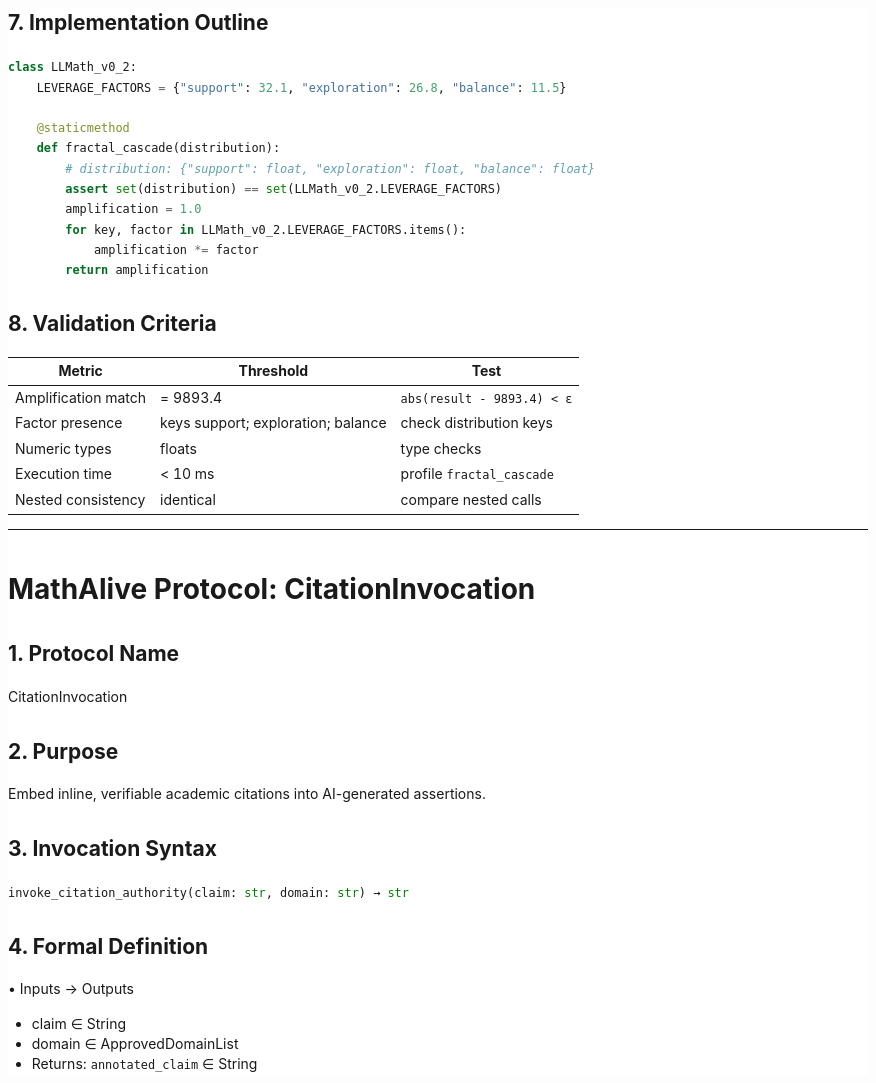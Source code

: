 ## 7. Implementation Outline
```python
class LLMath_v0_2:
    LEVERAGE_FACTORS = {"support": 32.1, "exploration": 26.8, "balance": 11.5}

    @staticmethod
    def fractal_cascade(distribution):
        # distribution: {"support": float, "exploration": float, "balance": float}
        assert set(distribution) == set(LLMath_v0_2.LEVERAGE_FACTORS)
        amplification = 1.0
        for key, factor in LLMath_v0_2.LEVERAGE_FACTORS.items():
            amplification *= factor
        return amplification
```

## 8. Validation Criteria

| Metric                 | Threshold      | Test                             |
|------------------------|----------------|----------------------------------|
| Amplification match    | = 9893.4       | `abs(result - 9893.4) < ε`       |
| Factor presence        | keys support; exploration; balance | check distribution keys     |
| Numeric types          | floats         | type checks                      |
| Execution time         | < 10 ms        | profile `fractal_cascade`        |
| Nested consistency     | identical      | compare nested calls             |

---

# MathAlive Protocol: CitationInvocation

## 1. Protocol Name
CitationInvocation

## 2. Purpose
Embed inline, verifiable academic citations into AI-generated assertions.

## 3. Invocation Syntax
```python
invoke_citation_authority(claim: str, domain: str) → str
```

## 4. Formal Definition
• Inputs → Outputs
  - claim ∈ String
  - domain ∈ ApprovedDomainList
  - Returns: `annotated_claim` ∈ String
